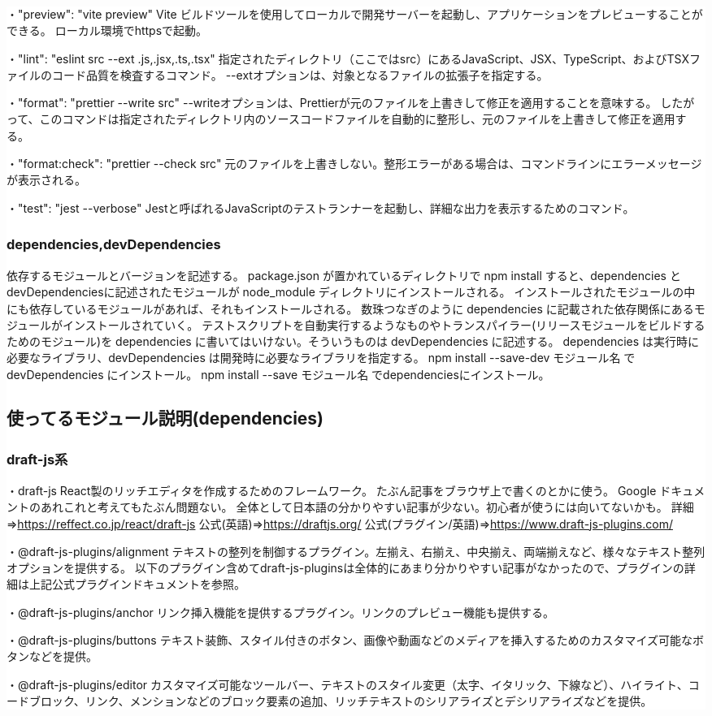 ・"preview": "vite preview"
Vite ビルドツールを使用してローカルで開発サーバーを起動し、アプリケーションをプレビューすることができる。
ローカル環境でhttpsで起動。

・"lint": "eslint src --ext .js,.jsx,.ts,.tsx"
指定されたディレクトリ（ここではsrc）にあるJavaScript、JSX、TypeScript、およびTSXファイルのコード品質を検査するコマンド。
--extオプションは、対象となるファイルの拡張子を指定する。

・"format": "prettier --write src"
--writeオプションは、Prettierが元のファイルを上書きして修正を適用することを意味する。
したがって、このコマンドは指定されたディレクトリ内のソースコードファイルを自動的に整形し、元のファイルを上書きして修正を適用する。

・"format:check": "prettier --check src"
元のファイルを上書きしない。整形エラーがある場合は、コマンドラインにエラーメッセージが表示される。

・"test": "jest --verbose"
Jestと呼ばれるJavaScriptのテストランナーを起動し、詳細な出力を表示するためのコマンド。

### dependencies,devDependencies
依存するモジュールとバージョンを記述する。
package.json が置かれているディレクトリで npm install すると、dependencies とdevDependenciesに記述されたモジュールが node_module ディレクトリにインストールされる。
インストールされたモジュールの中にも依存しているモジュールがあれば、それもインストールされる。
数珠つなぎのように dependencies に記載された依存関係にあるモジュールがインストールされていく。
テストスクリプトを自動実行するようなものやトランスパイラー(リリースモジュールをビルドするためのモジュール)を dependencies に書いてはいけない。そういうものは devDependencies に記述する。
dependencies は実行時に必要なライブラリ、devDependencies は開発時に必要なライブラリを指定する。
npm install --save-dev モジュール名 でdevDependencies にインストール。
npm install --save モジュール名 でdependenciesにインストール。

## 使ってるモジュール説明(dependencies)

### draft-js系
・draft-js
React製のリッチエディタを作成するためのフレームワーク。
たぶん記事をブラウザ上で書くのとかに使う。
Google ドキュメントのあれこれと考えてもたぶん問題ない。
全体として日本語の分かりやすい記事が少ない。初心者が使うには向いてないかも。
詳細 ⇒https://reffect.co.jp/react/draft-js
公式(英語)⇒https://draftjs.org/
公式(プラグイン/英語)⇒https://www.draft-js-plugins.com/

・@draft-js-plugins/alignment
テキストの整列を制御するプラグイン。左揃え、右揃え、中央揃え、両端揃えなど、様々なテキスト整列オプションを提供する。
以下のプラグイン含めてdraft-js-pluginsは全体的にあまり分かりやすい記事がなかったので、プラグインの詳細は上記公式プラグインドキュメントを参照。

・@draft-js-plugins/anchor
リンク挿入機能を提供するプラグイン。リンクのプレビュー機能も提供する。

・@draft-js-plugins/buttons
テキスト装飾、スタイル付きのボタン、画像や動画などのメディアを挿入するためのカスタマイズ可能なボタンなどを提供。

・@draft-js-plugins/editor
カスタマイズ可能なツールバー、テキストのスタイル変更（太字、イタリック、下線など）、ハイライト、コードブロック、リンク、メンションなどのブロック要素の追加、リッチテキストのシリアライズとデシリアライズなどを提供。
